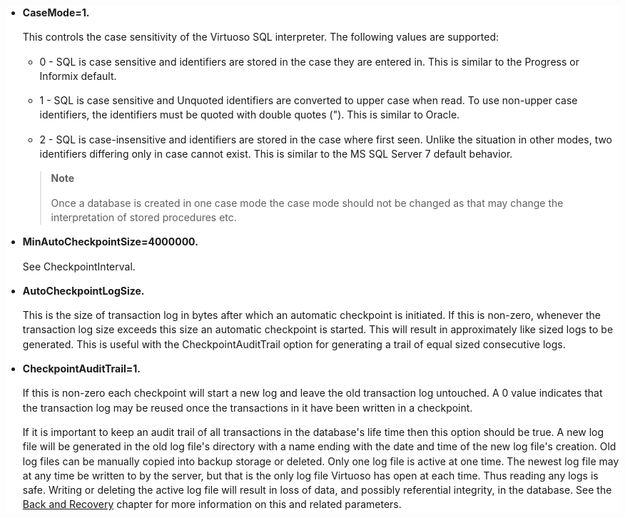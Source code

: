   - **CaseMode=1.**
    
    This controls the case sensitivity of the Virtuoso SQL interpreter.
    The following values are supported:
    
      - 0 - SQL is case sensitive and identifiers are stored in the case
        they are entered in. This is similar to the Progress or Informix
        default.
    
      - 1 - SQL is case sensitive and Unquoted identifiers are converted
        to upper case when read. To use non-upper case identifiers, the
        identifiers must be quoted with double quotes ("). This is
        similar to Oracle.
    
      - 2 - SQL is case-insensitive and identifiers are stored in the
        case where first seen. Unlike the situation in other modes, two
        identifiers differing only in case cannot exist. This is similar
        to the MS SQL Server 7 default behavior.
    
    > **Note**
    > 
    > Once a database is created in one case mode the case mode should
    > not be changed as that may change the interpretation of stored
    > procedures etc.

  - **MinAutoCheckpointSize=4000000.**
    
    See CheckpointInterval.

  - **AutoCheckpointLogSize.**
    
    This is the size of transaction log in bytes after which an
    automatic checkpoint is initiated. If this is non-zero, whenever the
    transaction log size exceeds this size an automatic checkpoint is
    started. This will result in approximately like sized logs to be
    generated. This is useful with the CheckpointAuditTrail option for
    generating a trail of equal sized consecutive logs.

  - **CheckpointAuditTrail=1.**
    
    If this is non-zero each checkpoint will start a new log and leave
    the old transaction log untouched. A 0 value indicates that the
    transaction log may be reused once the transactions in it have been
    written in a checkpoint.
    
    If it is important to keep an audit trail of all transactions in the
    database's life time then this option should be true. A new log file
    will be generated in the old log file's directory with a name ending
    with the date and time of the new log file's creation. Old log files
    can be manually copied into backup storage or deleted. Only one log
    file is active at one time. The newest log file may at any time be
    written to by the server, but that is the only log file Virtuoso has
    open at each time. Thus reading any logs is safe. Writing or
    deleting the active log file will result in loss of data, and
    possibly referential integrity, in the database. See the [Back and
    Recovery](#backup) chapter for more information on this and related
    parameters.
